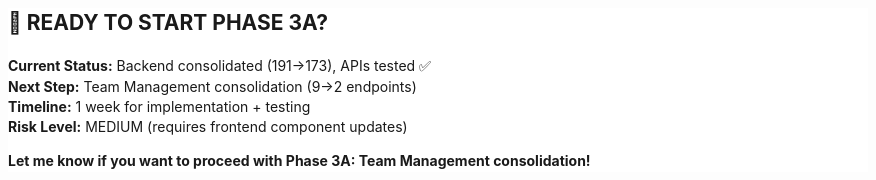 
## 🚀 READY TO START PHASE 3A?

**Current Status:** Backend consolidated (191→173), APIs tested ✅  
**Next Step:** Team Management consolidation (9→2 endpoints)  
**Timeline:** 1 week for implementation + testing  
**Risk Level:** MEDIUM (requires frontend component updates)

**Let me know if you want to proceed with Phase 3A: Team Management consolidation!**
